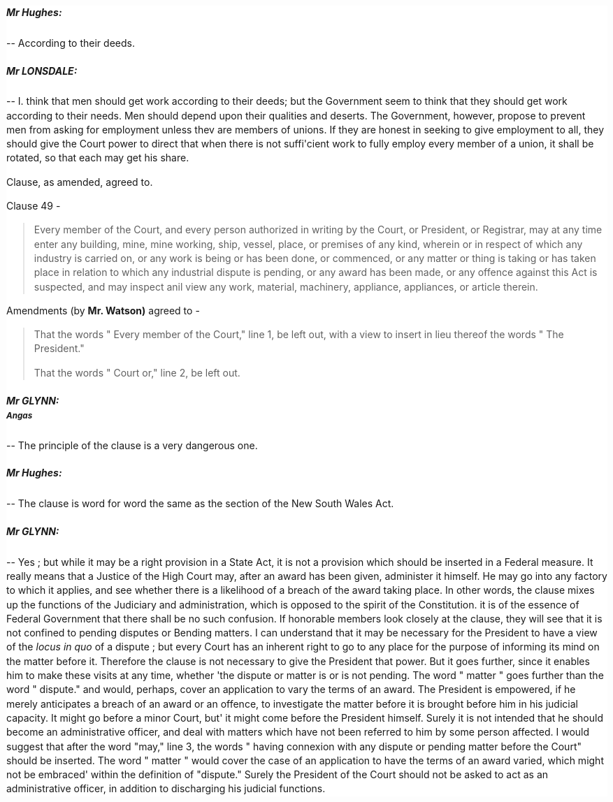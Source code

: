 ##### Mr Hughes:

--  According to their deeds. 

##### Mr LONSDALE:

-- I. think that men should get work according to their deeds; but the Government seem to think that they should get work according to their needs. Men should depend upon their qualities and deserts. The Government, however, propose to prevent men from asking for employment unless thev are members of unions. If they are honest in seeking to give employment to all, they should give the Court power to direct that when there is not suffi'cient work to fully employ every member of a union, it shall be rotated, so that each may get his share. 

Clause, as amended, agreed to. 

Clause 49 - 

  >Every member of the Court, and every person authorized in writing by the Court, or President, or Registrar, may at any time enter any building, mine, mine working, ship, vessel, place, or premises of any kind, wherein or in respect of which any industry is carried on, or any work is being or has been done, or commenced, or any matter or thing is taking or has taken place in relation to which any industrial dispute is pending, or  any  award has been made, or any offence against this Act is suspected, and may inspect anil view any  work,  material, machinery, appliance, appliances, or article therein. 

Amendments (by  **Mr. Watson)**  agreed to - 

  >That the words " Every member of the Court," line 1, be left out, with a view to insert in lieu thereof the words " The President." 
  >
  >That the words " Court or," line 2, be left out. 

##### Mr GLYNN:<br><small class="text-muted">Angas</small>

-- The principle of the clause is a very dangerous one. 

##### Mr Hughes:

--  The clause is word for word the same as the section of the New South Wales Act. 

##### Mr GLYNN:

-- Yes ; but while it may be a right provision in a State Act, it is not a provision which should be inserted in a Federal measure. It really means that a Justice of the High Court may, after an award has been given, administer it himself. He may go into any factory to which it applies, and see whether there is a likelihood of a breach of the award taking place. In other words, the clause mixes up the functions of the Judiciary and administration, which is opposed to the spirit of the Constitution. it is of the essence of Federal Government that there shall be no such confusion. If honorable members look closely at the clause, they will see that it is not confined to pending disputes or Bending matters. I can understand that it may be necessary for the  President  to have a view of the  *locus in quo*  of a dispute ; but every Court has an inherent right to go to any place for the purpose of informing its mind on the matter before it. Therefore the clause is not necessary to give the  President  that power. But it goes further, since it enables him to make these visits at any time, whether 'the dispute or matter is or is not pending. The word " matter " goes further than the word " dispute." and would, perhaps, cover an application to vary the terms of an award. The  President  is empowered, if he merely anticipates a breach of an award or an offence, to investigate the matter before it is brought before him in his judicial capacity. It might go before a minor Court, but' it might come before the  President  himself. Surely it is not intended that he should become an administrative officer, and deal with matters which have not been referred to him by some person affected. I would suggest that after the word "may," line 3, the words " having connexion with any dispute or pending matter before the Court" should be inserted. The word " matter " would cover the case of an application to have the terms of an award varied, which might not be embraced' within the definition of "dispute." Surely the  President  of the Court should not be asked to act as an administrative officer, in addition to discharging his judicial functions. 
